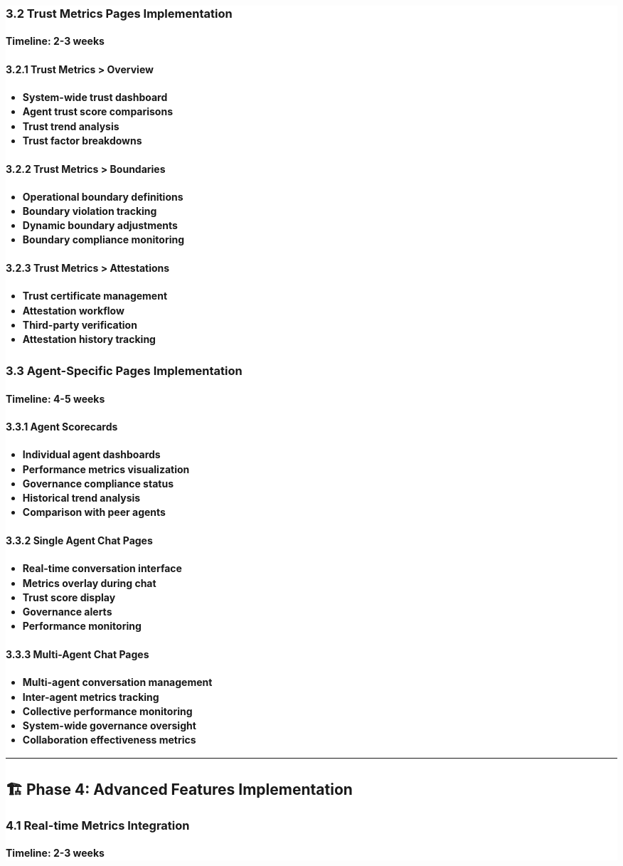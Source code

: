 ### **3.2 Trust Metrics Pages Implementation**
**Timeline: 2-3 weeks**

#### **3.2.1 Trust Metrics > Overview**
- **System-wide trust dashboard**
- **Agent trust score comparisons**
- **Trust trend analysis**
- **Trust factor breakdowns**

#### **3.2.2 Trust Metrics > Boundaries**
- **Operational boundary definitions**
- **Boundary violation tracking**
- **Dynamic boundary adjustments**
- **Boundary compliance monitoring**

#### **3.2.3 Trust Metrics > Attestations**
- **Trust certificate management**
- **Attestation workflow**
- **Third-party verification**
- **Attestation history tracking**

### **3.3 Agent-Specific Pages Implementation**
**Timeline: 4-5 weeks**

#### **3.3.1 Agent Scorecards**
- **Individual agent dashboards**
- **Performance metrics visualization**
- **Governance compliance status**
- **Historical trend analysis**
- **Comparison with peer agents**

#### **3.3.2 Single Agent Chat Pages**
- **Real-time conversation interface**
- **Metrics overlay during chat**
- **Trust score display**
- **Governance alerts**
- **Performance monitoring**

#### **3.3.3 Multi-Agent Chat Pages**
- **Multi-agent conversation management**
- **Inter-agent metrics tracking**
- **Collective performance monitoring**
- **System-wide governance oversight**
- **Collaboration effectiveness metrics**

---

## 🏗️ **Phase 4: Advanced Features Implementation**

### **4.1 Real-time Metrics Integration**
**Timeline: 2-3 weeks**
